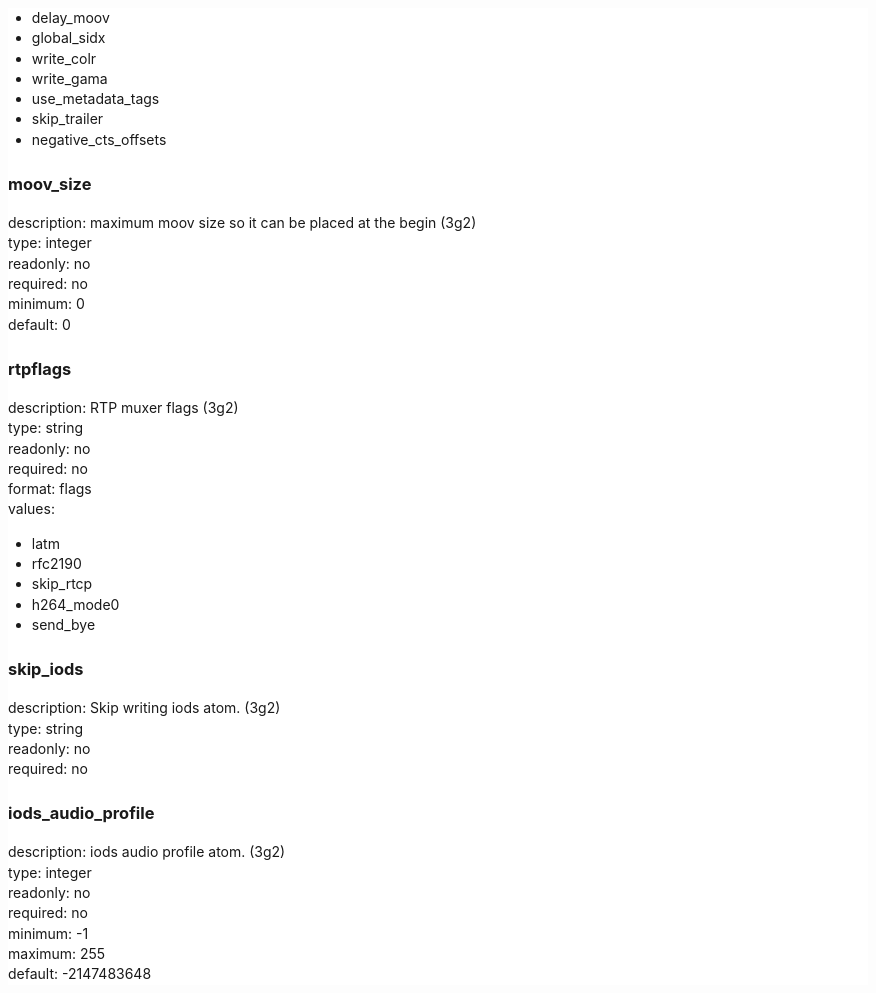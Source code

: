 * delay_moov
* global_sidx
* write_colr
* write_gama
* use_metadata_tags
* skip_trailer
* negative_cts_offsets

### moov_size

  
description:
maximum moov size so it can be placed at the begin (3g2)  
type: integer  
readonly: no  
required: no  
minimum: 0  
default: 0  

### rtpflags

  
description:
RTP muxer flags (3g2)  
type: string  
readonly: no  
required: no  
format: flags  
values:  

* latm
* rfc2190
* skip_rtcp
* h264_mode0
* send_bye

### skip_iods

  
description:
Skip writing iods atom. (3g2)  
type: string  
readonly: no  
required: no  

### iods_audio_profile

  
description:
iods audio profile atom. (3g2)  
type: integer  
readonly: no  
required: no  
minimum: -1  
maximum: 255  
default: -2147483648  
